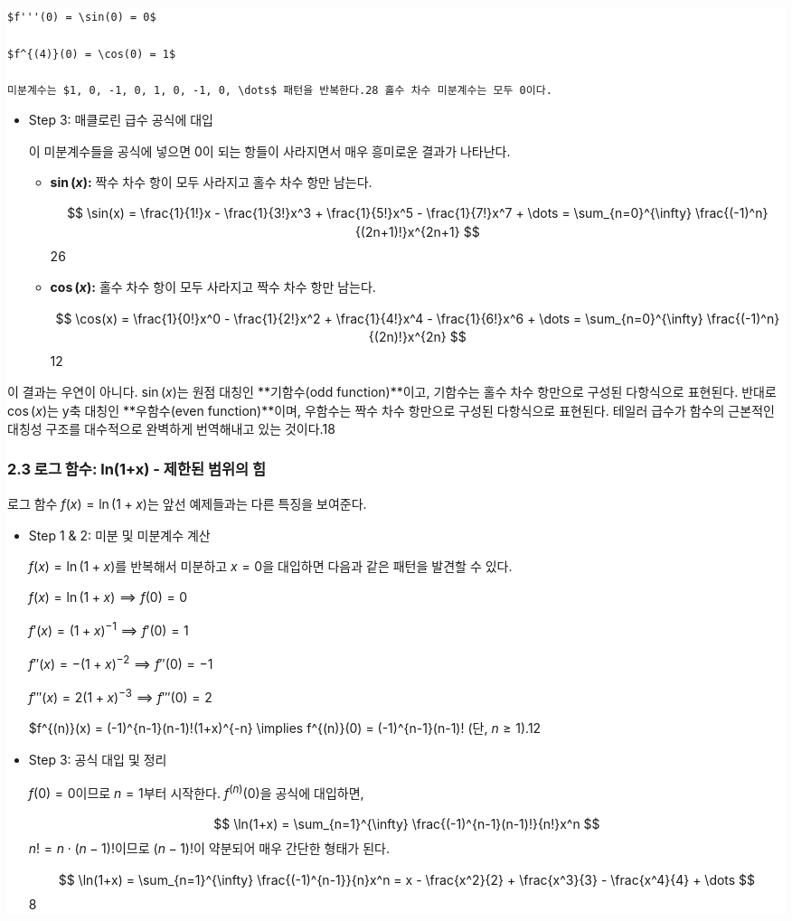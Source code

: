     $f'''(0) = \sin(0) = 0$

    $f^{(4)}(0) = \cos(0) = 1$

    미분계수는 $1, 0, -1, 0, 1, 0, -1, 0, \dots$ 패턴을 반복한다.28 홀수 차수 미분계수는 모두 0이다.

- Step 3: 매클로린 급수 공식에 대입

  이 미분계수들을 공식에 넣으면 0이 되는 항들이 사라지면서 매우 흥미로운 결과가 나타난다.

  - **$\sin(x)$:** 짝수 차수 항이 모두 사라지고 홀수 차수 항만 남는다.

    $$
    \sin(x) = \frac{1}{1!}x - \frac{1}{3!}x^3 + \frac{1}{5!}x^5 - \frac{1}{7!}x^7 + \dots = \sum_{n=0}^{\infty} \frac{(-1)^n}{(2n+1)!}x^{2n+1}
    $$
    26
    
  - **$\cos(x)$:** 홀수 차수 항이 모두 사라지고 짝수 차수 항만 남는다.
  
    $$
    \cos(x) = \frac{1}{0!}x^0 - \frac{1}{2!}x^2 + \frac{1}{4!}x^4 - \frac{1}{6!}x^6 + \dots = \sum_{n=0}^{\infty} \frac{(-1)^n}{(2n)!}x^{2n}
    $$
    12

이 결과는 우연이 아니다. $\sin(x)$는 원점 대칭인 **기함수(odd function)**이고, 기함수는 홀수 차수 항만으로 구성된 다항식으로 표현된다. 반대로 $\cos(x)$는 y축 대칭인 **우함수(even function)**이며, 우함수는 짝수 차수 항만으로 구성된 다항식으로 표현된다. 테일러 급수가 함수의 근본적인 대칭성 구조를 대수적으로 완벽하게 번역해내고 있는 것이다.18

### 2.3  로그 함수: ln(1+x) - 제한된 범위의 힘

로그 함수 $f(x) = \ln(1+x)$는 앞선 예제들과는 다른 특징을 보여준다.

- Step 1 & 2: 미분 및 미분계수 계산

  $f(x) = \ln(1+x)$를 반복해서 미분하고 $x=0$을 대입하면 다음과 같은 패턴을 발견할 수 있다.

  $f(x) = \ln(1+x) \implies f(0) = 0$

  $f'(x) = (1+x)^{-1} \implies f'(0) = 1$

  $f''(x) = -(1+x)^{-2} \implies f''(0) = -1$

  $f'''(x) = 2(1+x)^{-3} \implies f'''(0) = 2$

  $f^{(n)}(x) = (-1)^{n-1}(n-1)!(1+x)^{-n} \implies f^{(n)}(0) = (-1)^{n-1}(n-1)! (단, $n \ge 1$).12

- Step 3: 공식 대입 및 정리

  $f(0)=0$이므로 $n=1$부터 시작한다. $f^{(n)}(0)$을 공식에 대입하면,

  $$
  \ln(1+x) = \sum_{n=1}^{\infty} \frac{(-1)^{n-1}(n-1)!}{n!}x^n
  $$
  $n! = n \cdot (n-1)!$이므로 $(n-1)!$이 약분되어 매우 간단한 형태가 된다.
  
  $$
  \ln(1+x) = \sum_{n=1}^{\infty} \frac{(-1)^{n-1}}{n}x^n = x - \frac{x^2}{2} + \frac{x^3}{3} - \frac{x^4}{4} + \dots
  $$
  8
  